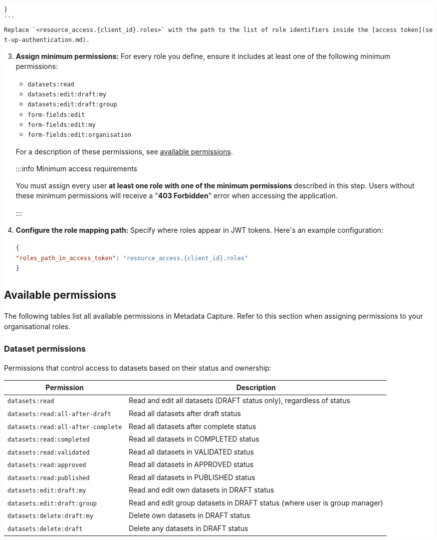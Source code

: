     }
    ```
    Replace `<resource_access.{client_id}.roles>` with the path to the list of role identifiers inside the [access token](set-up-authentication.md).

3. **Assign minimum permissions:** For every role you define, ensure it includes at least one of the following minimum permissions:

   - `datasets:read`
   - `datasets:edit:draft:my` 
   - `datasets:edit:draft:group` 
   - `form-fields:edit` 
   - `form-fields:edit:my` 
   - `form-fields:edit:organisation`

   For a description of these permissions, see [available permissions](#available-permissions).
    
    :::info Minimum access requirements

    You must assign every user **at least one role with one of the minimum permissions** described in this step. Users without these minimum permissions will receive a "**403 Forbidden**" error when accessing the application.

    :::

3. **Configure the role mapping path:** Specify where roles appear in JWT tokens. Here's an example configuration:

    ```json
    {
    "roles_path_in_access_token": "resource_access.{client_id}.roles"
    }
    ```

## Available permissions

The following tables list all available permissions in Metadata Capture. Refer to this section when assigning permissions to your organisational roles.

### Dataset permissions

Permissions that control access to datasets based on their status and ownership:

| Permission | Description |
|------------|-------------|
| `datasets:read` | Read and edit all datasets (DRAFT status only), regardless of status |
| `datasets:read:all-after-draft` | Read all datasets after draft status |
| `datasets:read:all-after-complete` | Read all datasets after complete status |
| `datasets:read:completed` | Read all datasets in COMPLETED status |
| `datasets:read:validated` | Read all datasets in VALIDATED status |
| `datasets:read:approved` | Read all datasets in APPROVED status |
| `datasets:read:published` | Read all datasets in PUBLISHED status |
| `datasets:edit:draft:my` | Read and edit own datasets in DRAFT status |
| `datasets:edit:draft:group` | Read and edit group datasets in DRAFT status (where user is group manager) |
| `datasets:delete:draft:my` | Delete own datasets in DRAFT status |
| `datasets:delete:draft` | Delete any datasets in DRAFT status |
